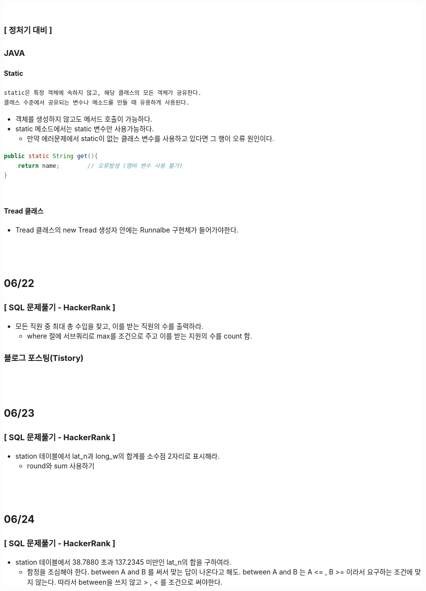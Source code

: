 <br>

### [ 정처기 대비 ]

### JAVA
#### Static
```
static은 특정 객체에 속하지 않고, 해당 클래스의 모든 객체가 공유한다.
클래스 수준에서 공유되는 변수나 메소드를 만들 때 유용하게 사용된다.
```

- 객체를 생성하지 않고도 메서드 호출이 가능하다.
- static 메소드에서는 static 변수만 사용가능하다.
    - 만약 에러문제에서 static이 없는 클래스 변수를 사용하고 있다면 그 행이 오류 원인이다.

```java
public static String get(){
    return name;        // 오류발생 (멤버 변수 사용 불가)
}
```

<br>

#### Tread 클래스
- Tread 클래스의 new Tread 생성자 안에는 Runnalbe 구현체가 들어가야한다.

<br>
<br>

## 06/22
### [ SQL 문제풀기 - HackerRank ]
- 모든 직원 중 최대 총 수입을 찾고, 이를 받는 직원의 수를 출력하라.
    - where 절에 서브쿼리로 max를 조건으로 주고 이를 받는 지원의 수를 count 함.

### 블로그 포스팅(Tistory)

<br>
<br>

## 06/23
### [ SQL 문제풀기 - HackerRank ]
- station 테이블에서 lat_n과 long_w의 합계를 소수점 2자리로 표시해라.
    - round와 sum 사용하기

<br>
<br>

## 06/24
### [ SQL 문제풀기 - HackerRank ]
- station 테이블에서 38.7880 초과 137.2345 미만인 lat_n의 합을 구하여라.
    - 함정을 조심해야 한다. between A and B 를 써서 맞는 답이 나온다고 해도. between A and B 는 A <= , B >= 이라서 요구하는 조건에 맞지 않는다. 따라서 between을 쓰지 않고 > , < 를 조건으로 써야한다.
